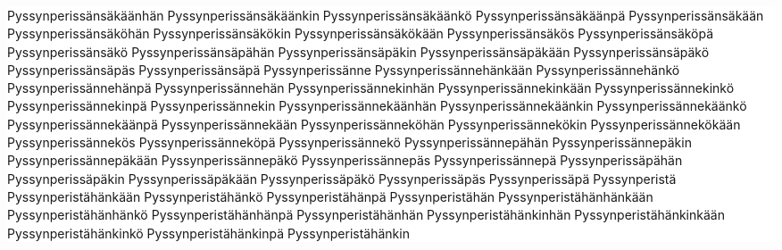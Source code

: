 Pyssynperissänsäkäänhän
Pyssynperissänsäkäänkin
Pyssynperissänsäkäänkö
Pyssynperissänsäkäänpä
Pyssynperissänsäkään
Pyssynperissänsäköhän
Pyssynperissänsäkökin
Pyssynperissänsäkökään
Pyssynperissänsäkös
Pyssynperissänsäköpä
Pyssynperissänsäkö
Pyssynperissänsäpähän
Pyssynperissänsäpäkin
Pyssynperissänsäpäkään
Pyssynperissänsäpäkö
Pyssynperissänsäpäs
Pyssynperissänsäpä
Pyssynperissänne
Pyssynperissännehänkään
Pyssynperissännehänkö
Pyssynperissännehänpä
Pyssynperissännehän
Pyssynperissännekinhän
Pyssynperissännekinkään
Pyssynperissännekinkö
Pyssynperissännekinpä
Pyssynperissännekin
Pyssynperissännekäänhän
Pyssynperissännekäänkin
Pyssynperissännekäänkö
Pyssynperissännekäänpä
Pyssynperissännekään
Pyssynperissänneköhän
Pyssynperissännekökin
Pyssynperissännekökään
Pyssynperissännekös
Pyssynperissänneköpä
Pyssynperissännekö
Pyssynperissännepähän
Pyssynperissännepäkin
Pyssynperissännepäkään
Pyssynperissännepäkö
Pyssynperissännepäs
Pyssynperissännepä
Pyssynperissäpähän
Pyssynperissäpäkin
Pyssynperissäpäkään
Pyssynperissäpäkö
Pyssynperissäpäs
Pyssynperissäpä
Pyssynperistä
Pyssynperistähänkään
Pyssynperistähänkö
Pyssynperistähänpä
Pyssynperistähän
Pyssynperistähänhänkään
Pyssynperistähänhänkö
Pyssynperistähänhänpä
Pyssynperistähänhän
Pyssynperistähänkinhän
Pyssynperistähänkinkään
Pyssynperistähänkinkö
Pyssynperistähänkinpä
Pyssynperistähänkin